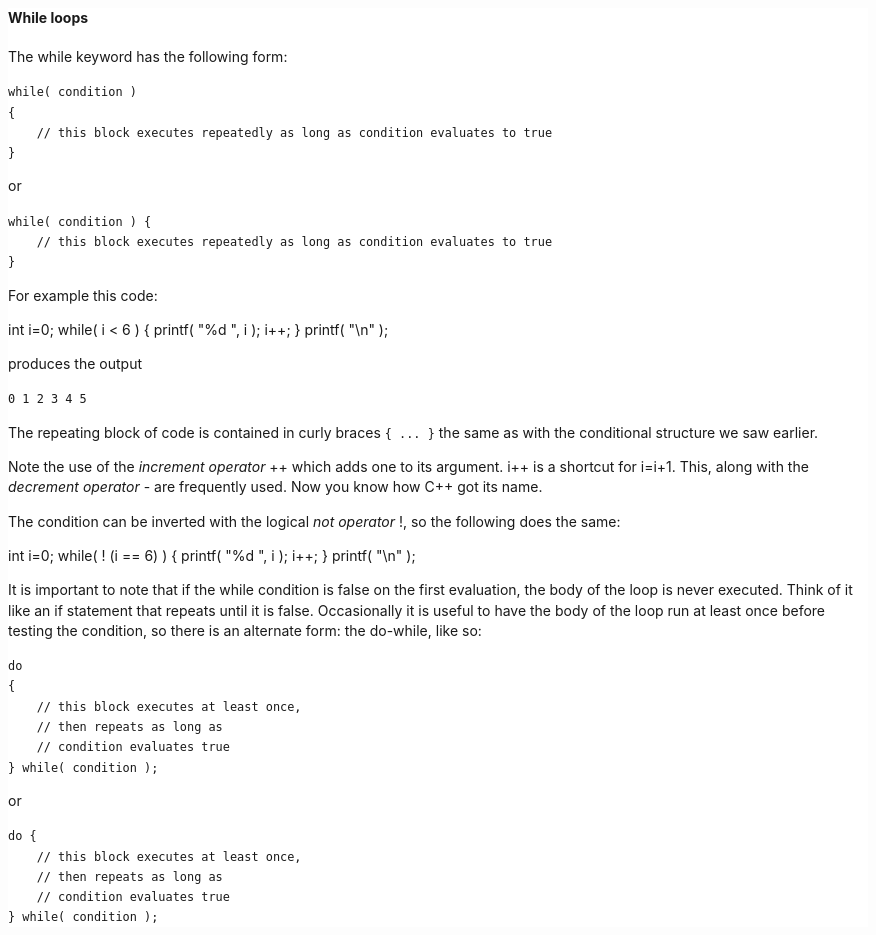   

#### While loops

The while keyword has the following form:

    while( condition )
    {
        // this block executes repeatedly as long as condition evaluates to true
    }
    

or

    while( condition ) {
        // this block executes repeatedly as long as condition evaluates to true
    }
    

For example this code:

int i\=0; while( i < 6 ) { printf( "%d ", i ); i++; } printf( "\\n" );

produces the output

    0 1 2 3 4 5
    

The repeating block of code is contained in curly braces `{ ... }` the same as with the conditional structure we saw earlier.

Note the use of the _increment operator_ ++ which adds one to its argument. i++ is a shortcut for i=i+1. This, along with the _decrement operator_ - are frequently used. Now you know how C++ got its name.

The condition can be inverted with the logical _not operator_ !, so the following does the same:

int i\=0; while( ! (i \== 6) ) { printf( "%d ", i ); i++; } printf( "\\n" );

It is important to note that if the while condition is false on the first evaluation, the body of the loop is never executed. Think of it like an if statement that repeats until it is false. Occasionally it is useful to have the body of the loop run at least once before testing the condition, so there is an alternate form: the do-while, like so:

    do 
    {
        // this block executes at least once, 
        // then repeats as long as
        // condition evaluates true
    } while( condition );
    

or

    do {
        // this block executes at least once, 
        // then repeats as long as
        // condition evaluates true
    } while( condition );
    
